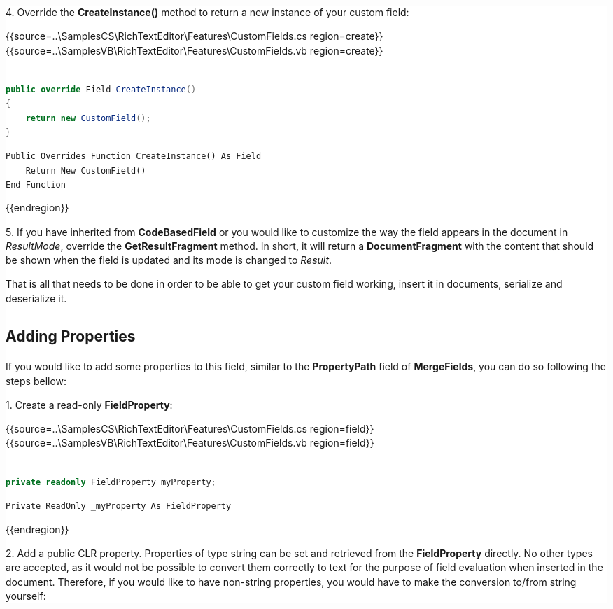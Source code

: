 4\. Override the **CreateInstance()** method to return a new instance of your custom field:

{{source=..\SamplesCS\RichTextEditor\Features\CustomFields.cs region=create}} 
{{source=..\SamplesVB\RichTextEditor\Features\CustomFields.vb region=create}} 

````C#
    
public override Field CreateInstance()
{
    return new CustomField();
}

````
````VB.NET
Public Overrides Function CreateInstance() As Field
    Return New CustomField()
End Function

````

{{endregion}}

5\. If you have inherited from **CodeBasedField** or you would like to customize the way the field appears in the document in *ResultMode*, override the __GetResultFragment__ method. In short, it will return a **DocumentFragment** with the content that should be shown when the field is updated and its mode is changed to *Result*.
            
That is all that needs to be done in order to be able to get your custom field working, insert it in documents, serialize and deserialize it.

## Adding Properties

If you would like to add some properties to this field, similar to the **PropertyPath** field of **MergeFields**, you can do so following the steps bellow:

1\. Create a read-only **FieldProperty**:

{{source=..\SamplesCS\RichTextEditor\Features\CustomFields.cs region=field}} 
{{source=..\SamplesVB\RichTextEditor\Features\CustomFields.vb region=field}} 

````C#
        
private readonly FieldProperty myProperty;

````
````VB.NET
Private ReadOnly _myProperty As FieldProperty

````

{{endregion}} 

2\. Add a public CLR property. Properties of type string can be set and retrieved from the **FieldProperty** directly. No other types are accepted, as it would not be possible to convert them correctly to text for the purpose of field evaluation when inserted in the document. Therefore, if you would like to have non-string properties, you would have to make the conversion to/from string yourself:
